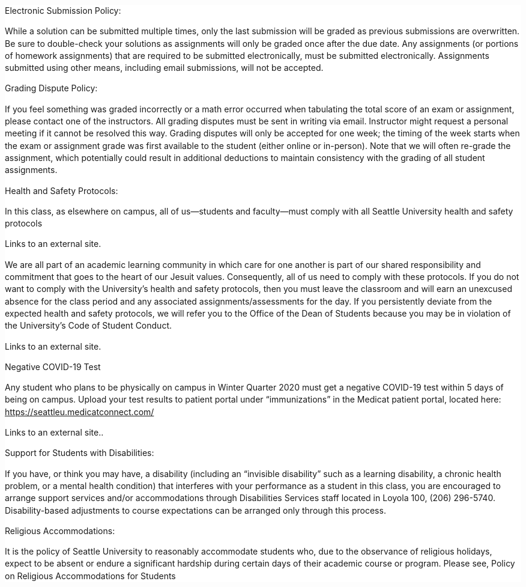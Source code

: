 Electronic Submission Policy:

 While a solution can be submitted multiple times, only the last submission will be graded as previous submissions are overwritten. Be sure to double-check your solutions as assignments will only be graded once after the due date. Any assignments (or portions of homework assignments) that are required to be submitted electronically, must be submitted electronically. Assignments submitted using other means, including email submissions, will not be accepted.

Grading Dispute Policy:

If you feel something was graded incorrectly or a math error occurred when tabulating the total score of an exam or assignment, please contact one of the instructors. All grading disputes must be sent in writing via email. Instructor might request a personal meeting if it cannot be resolved this way.  Grading disputes will only be accepted for one week; the timing of the week starts when the exam or assignment grade was first available to the student (either online or in-person). Note that we will often re-grade the assignment, which potentially could result in additional deductions to maintain consistency with the grading of all student assignments.

Health and Safety Protocols:

In this class, as elsewhere on campus, all of us—students and faculty—must comply with all Seattle University health and safety protocols

Links to an external site.

We are all part of an academic learning community in which care for one another is part of our shared responsibility and commitment that goes to the heart of our Jesuit values.  Consequently, all of us need to comply with these protocols. If you do not want to comply with the University’s health and safety protocols, then you must leave the classroom and will earn an unexcused absence for the class period and any associated assignments/assessments for the day. If you persistently deviate from the expected health and safety protocols, we will refer you to the Office of the Dean of Students because you may be in violation of the  University’s Code of Student Conduct.

Links to an external site.

Negative COVID-19 Test

Any student who plans to be physically on campus in Winter Quarter 2020 must get a negative COVID-19 test within 5 days of being on campus. Upload your test results to patient portal under “immunizations” in the Medicat patient portal, located here: https://seattleu.medicatconnect.com/

Links to an external site..

 

Support for Students with Disabilities:

If you have, or think you may have, a disability (including an “invisible disability” such as a learning disability, a chronic health problem, or a mental health condition) that interferes with your performance as a student in this class, you are encouraged to arrange support services and/or accommodations through Disabilities Services staff located in Loyola 100, (206) 296-5740. Disability-based adjustments to course expectations can be arranged only through this process.

Religious Accommodations:

It is the policy of Seattle University to reasonably accommodate students who, due to the observance of religious holidays, expect to be absent or endure a significant hardship during certain days of their academic course or program. Please see, Policy on Religious Accommodations for Students
